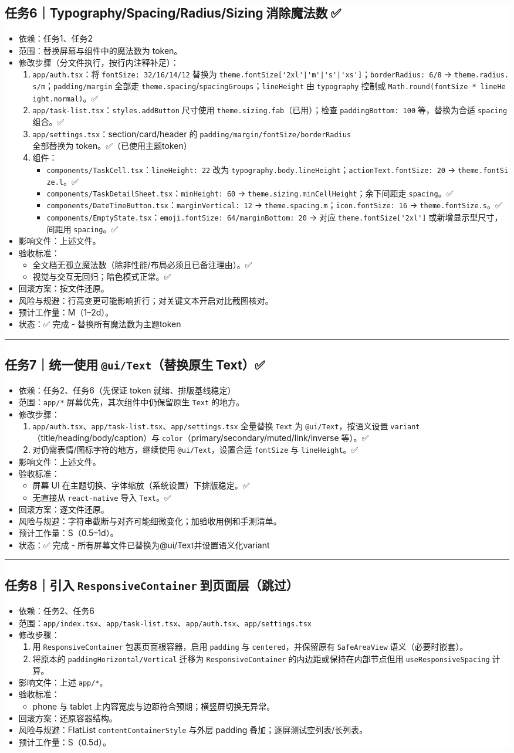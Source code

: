 
## 任务6｜Typography/Spacing/Radius/Sizing 消除魔法数 ✅
- 依赖：任务1、任务2
- 范围：替换屏幕与组件中的魔法数为 token。
- 修改步骤（分文件执行，按行内注释补足）：
  1. `app/auth.tsx`：将 `fontSize: 32/16/14/12` 替换为 `theme.fontSize['2xl'|'m'|'s'|'xs']`；`borderRadius: 6/8` → `theme.radius.s/m`；`padding/margin` 全部走 `theme.spacing`/`spacingGroups`；`lineHeight` 由 `typography` 控制或 `Math.round(fontSize * lineHeight.normal)`。✅
  2. `app/task-list.tsx`：`styles.addButton` 尺寸使用 `theme.sizing.fab`（已用）；检查 `paddingBottom: 100` 等，替换为合适 `spacing` 组合。✅
  3. `app/settings.tsx`：section/card/header 的 `padding/margin/fontSize/borderRadius` 全部替换为 token。✅（已使用主题token）
  4. 组件：
     - `components/TaskCell.tsx`：`lineHeight: 22` 改为 `typography.body.lineHeight`；`actionText.fontSize: 20` → `theme.fontSize.l`。✅
     - `components/TaskDetailSheet.tsx`：`minHeight: 60` → `theme.sizing.minCellHeight`；余下间距走 `spacing`。✅
     - `components/DateTimeButton.tsx`：`marginVertical: 12` → `theme.spacing.m`；`icon.fontSize: 16` → `theme.fontSize.s`。✅
     - `components/EmptyState.tsx`：`emoji.fontSize: 64/marginBottom: 20` → 对应 `theme.fontSize['2xl']` 或新增显示型尺寸，间距用 `spacing`。✅
- 影响文件：上述文件。
- 验收标准：
  - 全文档无孤立魔法数（除非性能/布局必须且已备注理由）。✅
  - 视觉与交互无回归；暗色模式正常。✅
- 回滚方案：按文件还原。
- 风险与规避：行高变更可能影响折行；对关键文本开启对比截图核对。
- 预计工作量：M（1–2d）。
- 状态：✅ 完成 - 替换所有魔法数为主题token

---

## 任务7｜统一使用 `@ui/Text`（替换原生 Text）✅
- 依赖：任务2、任务6（先保证 token 就绪、排版基线稳定）
- 范围：`app/*` 屏幕优先，其次组件中仍保留原生 `Text` 的地方。
- 修改步骤：
  1. `app/auth.tsx`、`app/task-list.tsx`、`app/settings.tsx` 全量替换 `Text` 为 `@ui/Text`，按语义设置 `variant`（title/heading/body/caption）与 `color`（primary/secondary/muted/link/inverse 等）。✅
  2. 对仍需表情/图标字符的地方，继续使用 `@ui/Text`，设置合适 `fontSize` 与 `lineHeight`。✅
- 影响文件：上述文件。
- 验收标准：
  - 屏幕 UI 在主题切换、字体缩放（系统设置）下排版稳定。✅
  - 无直接从 `react-native` 导入 `Text`。✅
- 回滚方案：逐文件还原。
- 风险与规避：字符串截断与对齐可能细微变化；加验收用例和手测清单。
- 预计工作量：S（0.5–1d）。
- 状态：✅ 完成 - 所有屏幕文件已替换为@ui/Text并设置语义化variant

---

## 任务8｜引入 `ResponsiveContainer` 到页面层（跳过）
- 依赖：任务2、任务6
- 范围：`app/index.tsx`、`app/task-list.tsx`、`app/auth.tsx`、`app/settings.tsx`
- 修改步骤：
  1. 用 `ResponsiveContainer` 包裹页面根容器，启用 `padding` 与 `centered`，并保留原有 `SafeAreaView` 语义（必要时嵌套）。
  2. 将原本的 `paddingHorizontal/Vertical` 迁移为 `ResponsiveContainer` 的内边距或保持在内部节点但用 `useResponsiveSpacing` 计算。
- 影响文件：上述 `app/*`。
- 验收标准：
  - phone 与 tablet 上内容宽度与边距符合预期；横竖屏切换无异常。
- 回滚方案：还原容器结构。
- 风险与规避：FlatList `contentContainerStyle` 与外层 padding 叠加；逐屏测试空列表/长列表。
- 预计工作量：S（0.5d）。